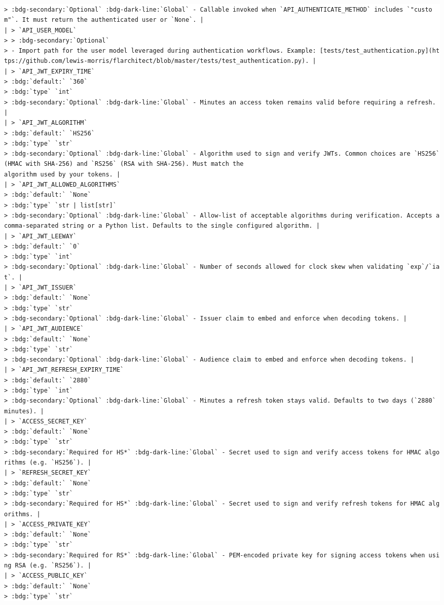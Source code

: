   ```
> :bdg-secondary:`Optional` :bdg-dark-line:`Global` - Callable invoked when `API_AUTHENTICATE_METHOD` includes `"custom"`. It must return the authenticated user or `None`. |
| > `API_USER_MODEL`
> > :bdg-secondary:`Optional`
> - Import path for the user model leveraged during authentication workflows. Example: [tests/test_authentication.py](https://github.com/lewis-morris/flarchitect/blob/master/tests/test_authentication.py). |
| > `API_JWT_EXPIRY_TIME`
> :bdg:`default:` `360`
> :bdg:`type` `int`
> :bdg-secondary:`Optional` :bdg-dark-line:`Global` - Minutes an access token remains valid before requiring a refresh. |
| > `API_JWT_ALGORITHM`
> :bdg:`default:` `HS256`
> :bdg:`type` `str`
> :bdg-secondary:`Optional` :bdg-dark-line:`Global` - Algorithm used to sign and verify JWTs. Common choices are `HS256`
  (HMAC with SHA-256) and `RS256` (RSA with SHA-256). Must match the
  algorithm used by your tokens. |
| > `API_JWT_ALLOWED_ALGORITHMS`
> :bdg:`default:` `None`
> :bdg:`type` `str | list[str]`
> :bdg-secondary:`Optional` :bdg-dark-line:`Global` - Allow-list of acceptable algorithms during verification. Accepts a comma-separated string or a Python list. Defaults to the single configured algorithm. |
| > `API_JWT_LEEWAY`
> :bdg:`default:` `0`
> :bdg:`type` `int`
> :bdg-secondary:`Optional` :bdg-dark-line:`Global` - Number of seconds allowed for clock skew when validating `exp`/`iat`. |
| > `API_JWT_ISSUER`
> :bdg:`default:` `None`
> :bdg:`type` `str`
> :bdg-secondary:`Optional` :bdg-dark-line:`Global` - Issuer claim to embed and enforce when decoding tokens. |
| > `API_JWT_AUDIENCE`
> :bdg:`default:` `None`
> :bdg:`type` `str`
> :bdg-secondary:`Optional` :bdg-dark-line:`Global` - Audience claim to embed and enforce when decoding tokens. |
| > `API_JWT_REFRESH_EXPIRY_TIME`
> :bdg:`default:` `2880`
> :bdg:`type` `int`
> :bdg-secondary:`Optional` :bdg-dark-line:`Global` - Minutes a refresh token stays valid. Defaults to two days (`2880` minutes). |
| > `ACCESS_SECRET_KEY`
> :bdg:`default:` `None`
> :bdg:`type` `str`
> :bdg-secondary:`Required for HS*` :bdg-dark-line:`Global` - Secret used to sign and verify access tokens for HMAC algorithms (e.g. `HS256`). |
| > `REFRESH_SECRET_KEY`
> :bdg:`default:` `None`
> :bdg:`type` `str`
> :bdg-secondary:`Required for HS*` :bdg-dark-line:`Global` - Secret used to sign and verify refresh tokens for HMAC algorithms. |
| > `ACCESS_PRIVATE_KEY`
> :bdg:`default:` `None`
> :bdg:`type` `str`
> :bdg-secondary:`Required for RS*` :bdg-dark-line:`Global` - PEM-encoded private key for signing access tokens when using RSA (e.g. `RS256`). |
| > `ACCESS_PUBLIC_KEY`
> :bdg:`default:` `None`
> :bdg:`type` `str`
  ```